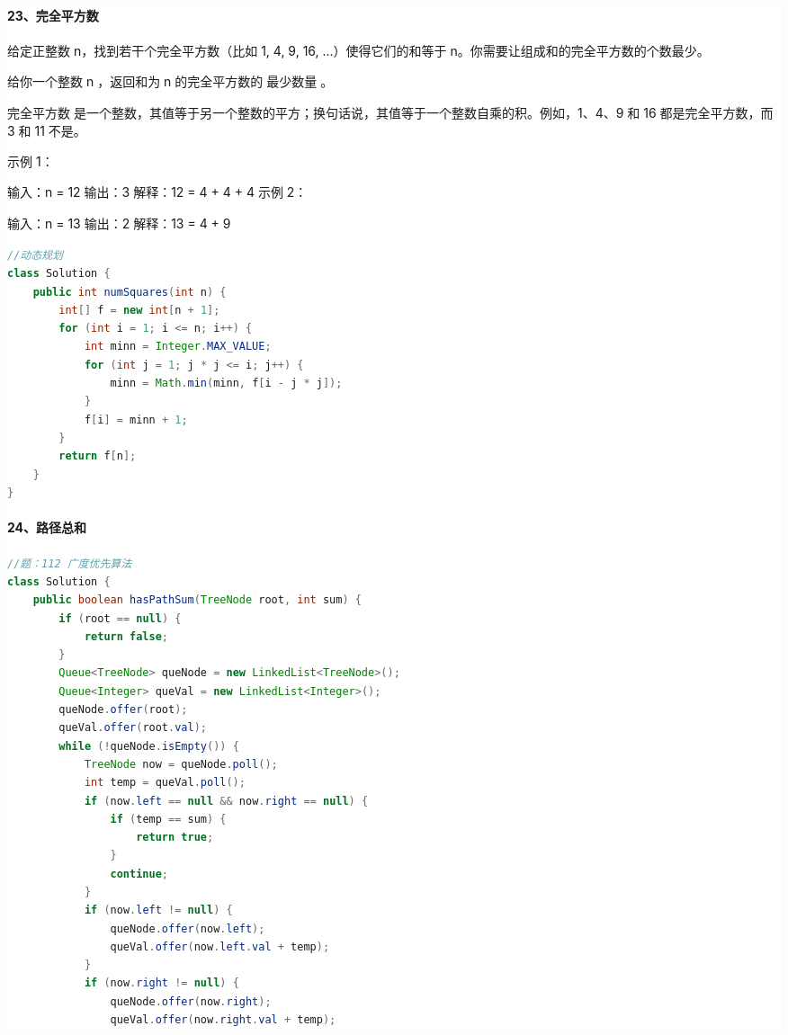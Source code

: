#### 23、完全平方数

给定正整数 n，找到若干个完全平方数（比如 1, 4, 9, 16, ...）使得它们的和等于 n。你需要让组成和的完全平方数的个数最少。

给你一个整数 n ，返回和为 n 的完全平方数的 最少数量 。

完全平方数 是一个整数，其值等于另一个整数的平方；换句话说，其值等于一个整数自乘的积。例如，1、4、9 和 16 都是完全平方数，而 3 和 11 不是。

 

示例 1：

输入：n = 12
输出：3 
解释：12 = 4 + 4 + 4
示例 2：

输入：n = 13
输出：2
解释：13 = 4 + 9

```java
//动态规划
class Solution {
    public int numSquares(int n) {
        int[] f = new int[n + 1];
        for (int i = 1; i <= n; i++) {
            int minn = Integer.MAX_VALUE;
            for (int j = 1; j * j <= i; j++) {
                minn = Math.min(minn, f[i - j * j]);
            }
            f[i] = minn + 1;
        }
        return f[n];
    }
}

```

#### 24、路径总和

```java
//题：112	广度优先算法
class Solution {
    public boolean hasPathSum(TreeNode root, int sum) {
        if (root == null) {
            return false;
        }
        Queue<TreeNode> queNode = new LinkedList<TreeNode>();
        Queue<Integer> queVal = new LinkedList<Integer>();
        queNode.offer(root);
        queVal.offer(root.val);
        while (!queNode.isEmpty()) {
            TreeNode now = queNode.poll();
            int temp = queVal.poll();
            if (now.left == null && now.right == null) {
                if (temp == sum) {
                    return true;
                }
                continue;
            }
            if (now.left != null) {
                queNode.offer(now.left);
                queVal.offer(now.left.val + temp);
            }
            if (now.right != null) {
                queNode.offer(now.right);
                queVal.offer(now.right.val + temp);
```